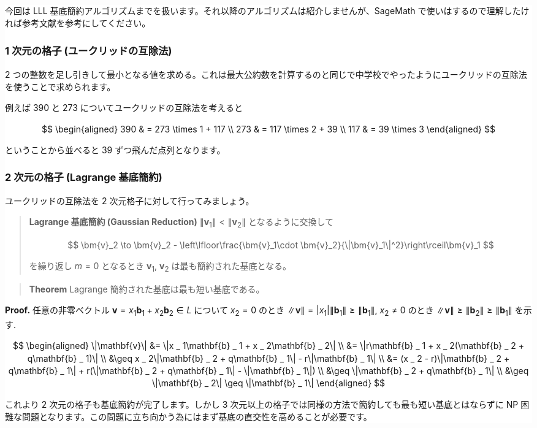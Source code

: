今回は LLL 基底簡約アルゴリズムまでを扱います。それ以降のアルゴリズムは紹介しませんが、SageMath で使いはするので理解したければ参考文献を参考にしてください。

### 1 次元の格子 (ユークリッドの互除法)

2 つの整数を足し引きして最小となる値を求める。これは最大公約数を計算するのと同じで中学校でやったようにユークリッドの互除法を使うことで求められます。

例えば 390 と 273 についてユークリッドの互除法を考えると

$$
\begin{aligned}
  390 & = 273 \times 1 + 117 \\
  273 & = 117 \times 2 + 39 \\
  117 & = 39 \times 3
\end{aligned}
$$

ということから並べると 39 ずつ飛んだ点列となります。

### 2 次元の格子 (Lagrange 基底簡約)

ユークリッドの互除法を 2 次元格子に対して行ってみましょう。

> **Lagrange 基底簡約 (Gaussian Reduction)**
> $\|\bm{v}_1\| < \|\bm{v}_2\|$ となるように交換して
>
> $$
  \bm{v}_2 \to \bm{v}_2 - \left\lfloor\frac{\bm{v}_1\cdot \bm{v}_2}{\|\bm{v}_1\|^2}\right\rceil\bm{v}_1
$$
>
> を繰り返し $m = 0$ となるとき $\bm{v}_1$, $\bm{v}_2$ は最も簡約された基底となる。

> **Theorem**
> Lagrange 簡約された基底は最も短い基底である。

**Proof.**
任意の非零ベクトル $\mathbf{v} = x _ 1\mathbf{b} _ 1 + x _ 2\mathbf{b} _ 2 \in L$ について $x _ 2 = 0$ のとき $\|\mathbf{v}\| = |x _ 1|\|\mathbf{b} _ 1\| \geq \|\mathbf{b} _ 1\|$, $x _ 2 \neq 0$ のとき $\|\mathbf{v}\| \geq \|\mathbf{b} _ 2\| \geq \|\mathbf{b} _ 1\|$ を示す.

$$
\begin{aligned}
\|\mathbf{v}\| &= \|x _ 1\mathbf{b} _ 1 + x _ 2\mathbf{b} _ 2\| \\
&= \|r\mathbf{b} _ 1 + x _ 2(\mathbf{b} _ 2 + q\mathbf{b} _ 1)\| \\
&\geq x _ 2\|\mathbf{b} _ 2 + q\mathbf{b} _ 1\| - r\|\mathbf{b} _ 1\| \\
&= (x _ 2 - r)\|\mathbf{b} _ 2 + q\mathbf{b} _ 1\| + r(\|\mathbf{b} _ 2 + q\mathbf{b} _ 1\| - \|\mathbf{b} _ 1\|) \\
&\geq \|\mathbf{b} _ 2 + q\mathbf{b} _ 1\| \\
&\geq \|\mathbf{b} _ 2\| \geq \|\mathbf{b} _ 1\|
\end{aligned}
$$

これより 2 次元の格子も基底簡約が完了します。しかし 3 次元以上の格子では同様の方法で簡約しても最も短い基底とはならずに NP 困難な問題となります。この問題に立ち向かう為にはまず基底の直交性を高めることが必要です。
